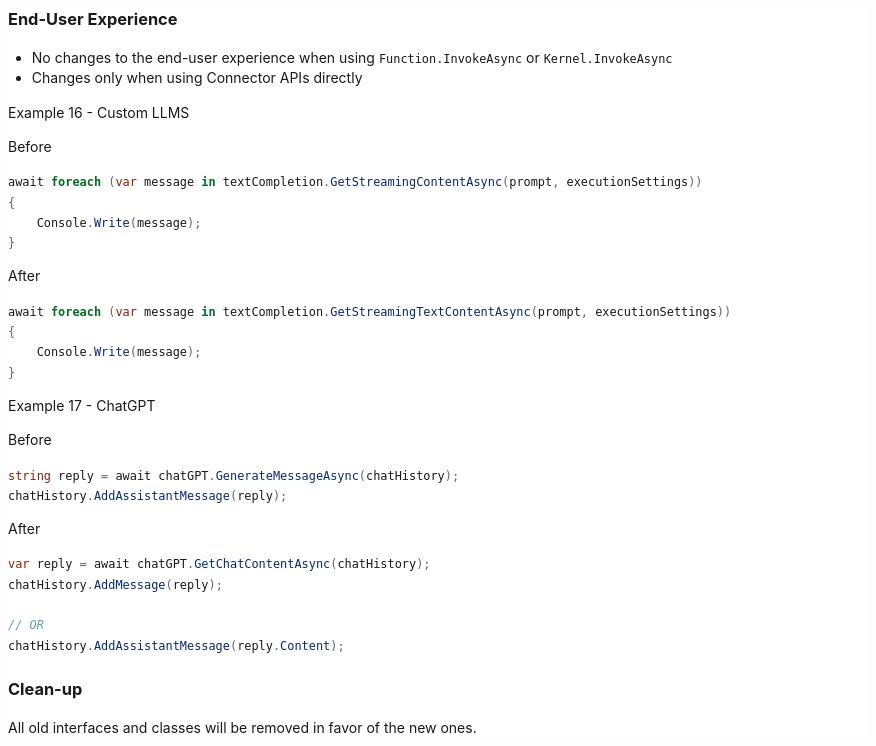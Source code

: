 ### End-User Experience

- No changes to the end-user experience when using `Function.InvokeAsync` or `Kernel.InvokeAsync`
- Changes only when using Connector APIs directly

 Example 16 - Custom LLMS

Before

```csharp {"id":"01J6KQ515VCHTSXPBP32J12D0A"}
await foreach (var message in textCompletion.GetStreamingContentAsync(prompt, executionSettings))
{
    Console.Write(message);
}
```

After

```csharp {"id":"01J6KQ515VCHTSXPBP3640HF7M"}
await foreach (var message in textCompletion.GetStreamingTextContentAsync(prompt, executionSettings))
{
    Console.Write(message);
}
```

 Example 17 - ChatGPT

Before

```csharp {"id":"01J6KQ515VCHTSXPBP37Y2V9P0"}
string reply = await chatGPT.GenerateMessageAsync(chatHistory);
chatHistory.AddAssistantMessage(reply);
```

After

```csharp {"id":"01J6KQ515VCHTSXPBP39S0H324"}
var reply = await chatGPT.GetChatContentAsync(chatHistory);
chatHistory.AddMessage(reply);

// OR
chatHistory.AddAssistantMessage(reply.Content);
```

### Clean-up

All old interfaces and classes will be removed in favor of the new ones.
